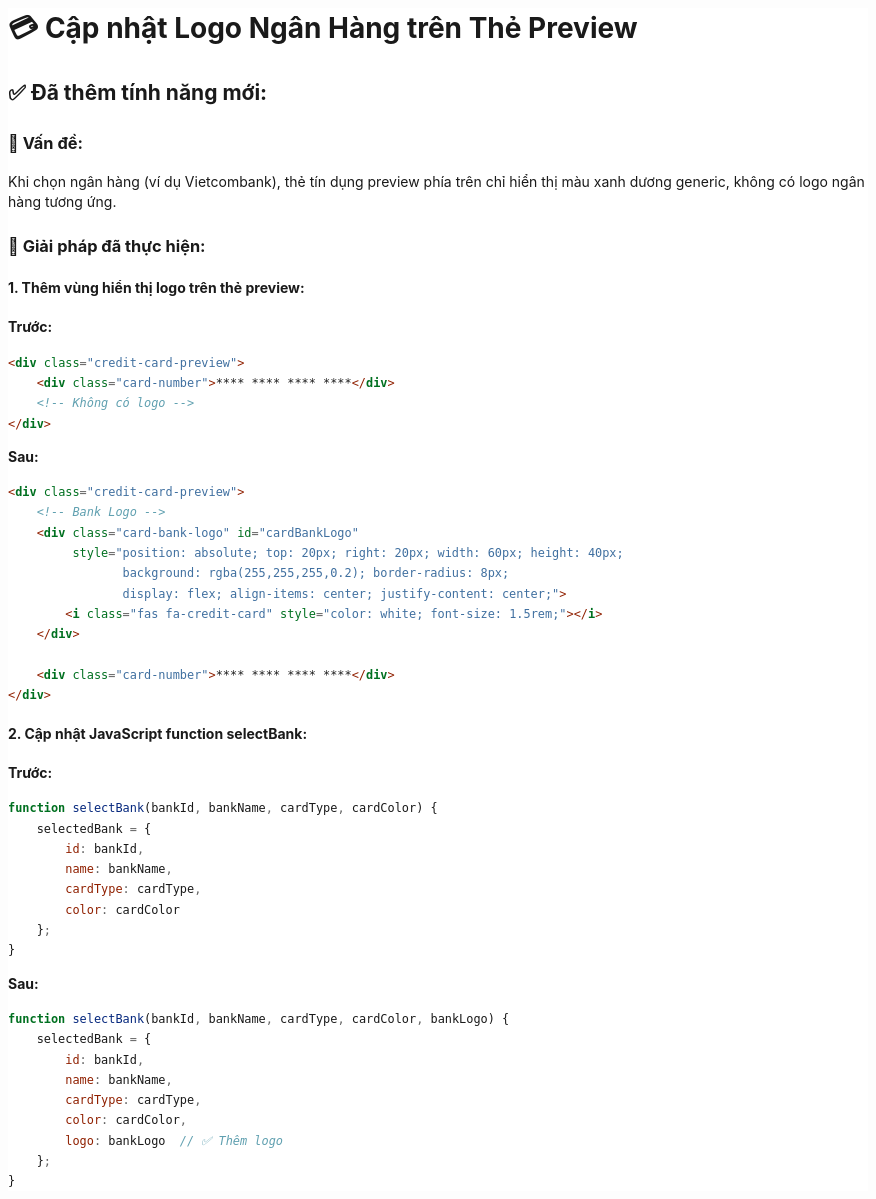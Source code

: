 # 💳 Cập nhật Logo Ngân Hàng trên Thẻ Preview

## ✅ **Đã thêm tính năng mới:**

### 🎯 **Vấn đề:**
Khi chọn ngân hàng (ví dụ Vietcombank), thẻ tín dụng preview phía trên chỉ hiển thị màu xanh dương generic, không có logo ngân hàng tương ứng.

### 🔧 **Giải pháp đã thực hiện:**

#### **1. Thêm vùng hiển thị logo trên thẻ preview:**

**Trước:**
```html
<div class="credit-card-preview">
    <div class="card-number">**** **** **** ****</div>
    <!-- Không có logo -->
</div>
```

**Sau:**
```html
<div class="credit-card-preview">
    <!-- Bank Logo -->
    <div class="card-bank-logo" id="cardBankLogo" 
         style="position: absolute; top: 20px; right: 20px; width: 60px; height: 40px; 
                background: rgba(255,255,255,0.2); border-radius: 8px; 
                display: flex; align-items: center; justify-content: center;">
        <i class="fas fa-credit-card" style="color: white; font-size: 1.5rem;"></i>
    </div>
    
    <div class="card-number">**** **** **** ****</div>
</div>
```

#### **2. Cập nhật JavaScript function selectBank:**

**Trước:**
```javascript
function selectBank(bankId, bankName, cardType, cardColor) {
    selectedBank = {
        id: bankId,
        name: bankName,
        cardType: cardType,
        color: cardColor
    };
}
```

**Sau:**
```javascript
function selectBank(bankId, bankName, cardType, cardColor, bankLogo) {
    selectedBank = {
        id: bankId,
        name: bankName,
        cardType: cardType,
        color: cardColor,
        logo: bankLogo  // ✅ Thêm logo
    };
}
```

